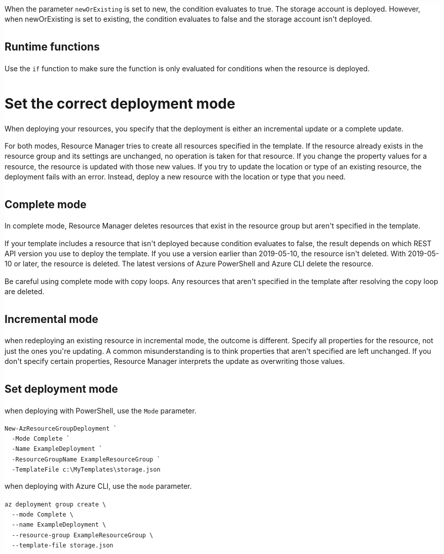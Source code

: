 When the parameter `newOrExisting` is set to new, the condition evaluates to true. The storage account is deployed. However, when newOrExisting is set to existing, the condition evaluates to false and the storage account isn't deployed.

## Runtime functions

Use the `if` function to make sure the function is only evaluated for conditions when the resource is deployed.

# Set the correct deployment mode
When deploying your resources, you specify that the deployment is either an incremental update or a complete update.

For both modes, Resource Manager tries to create all resources specified in the template. If the resource already exists in the resource group and its settings are unchanged, no operation is taken for that resource. If you change the property values for a resource, the resource is updated with those new values. If you try to update the location or type of an existing resource, the deployment fails with an error. Instead, deploy a new resource with the location or type that you need.

## Complete mode
In complete mode, Resource Manager deletes resources that exist in the resource group but aren't specified in the template.

If your template includes a resource that isn't deployed because condition evaluates to false, the result depends on which REST API version you use to deploy the template. If you use a version earlier than 2019-05-10, the resource isn't deleted. With 2019-05-10 or later, the resource is deleted. The latest versions of Azure PowerShell and Azure CLI delete the resource.

Be careful using complete mode with copy loops. Any resources that aren't specified in the template after resolving the copy loop are deleted.

## Incremental mode

when redeploying an existing resource in incremental mode, the outcome is different. Specify all properties for the resource, not just the ones you're updating. A common misunderstanding is to think properties that aren't specified are left unchanged. If you don't specify certain properties, Resource Manager interprets the update as overwriting those values.

## Set deployment mode
when deploying with PowerShell, use the `Mode` parameter.

```
New-AzResourceGroupDeployment `
  -Mode Complete `
  -Name ExampleDeployment `
  -ResourceGroupName ExampleResourceGroup `
  -TemplateFile c:\MyTemplates\storage.json
```

when deploying with Azure CLI, use the `mode` parameter.
```
az deployment group create \
  --mode Complete \
  --name ExampleDeployment \
  --resource-group ExampleResourceGroup \
  --template-file storage.json
```
